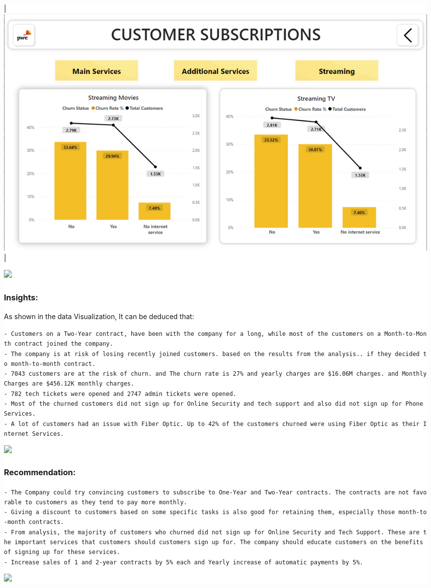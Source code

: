 |![](Project-Images/Image-X-Customer-Subscriptions-Streaming.png)|

<a href="https://www.youtube.com/watch?v=dQw4w9WgXcQ"><img src="https://user-images.githubusercontent.com/73097560/115834477-dbab4500-a447-11eb-908a-139a6edaec5c.gif"></a>

### Insights:
As shown in the data Visualization, It can be deduced that:
```
- Customers on a Two-Year contract, have been with the company for a long, while most of the customers on a Month-to-Month contract joined the company.
- The company is at risk of losing recently joined customers. based on the results from the analysis.. if they decided to month-to-month contract.
- 7043 customers are at the risk of churn. and The churn rate is 27% and yearly charges are $16.06M charges. and Monthly Charges are $456.12K monthly charges.
- 782 tech tickets were opened and 2747 admin tickets were opened.
- Most of the churned customers did not sign up for Online Security and tech support and also did not sign up for Phone Services.
- A lot of customers had an issue with Fiber Optic. Up to 42% of the customers churned were using Fiber Optic as their Internet Services.
```

<a href="https://www.youtube.com/watch?v=dQw4w9WgXcQ"><img src="https://user-images.githubusercontent.com/73097560/115834477-dbab4500-a447-11eb-908a-139a6edaec5c.gif"></a>

### Recommendation:
```
- The Company could try convincing customers to subscribe to One-Year and Two-Year contracts. The contracts are not favorable to customers as they tend to pay more monthly.
- Giving a discount to customers based on some specific tasks is also good for retaining them, especially those month-to-month contracts.
- From analysis, the majority of customers who churned did not sign up for Online Security and Tech Support. These are the important services that customers should customers sign up for. The company should educate customers on the benefits of signing up for these services.
- Increase sales of 1 and 2-year contracts by 5% each and Yearly increase of automatic payments by 5%.
```

<a href="https://www.youtube.com/watch?v=dQw4w9WgXcQ"><img src="https://user-images.githubusercontent.com/73097560/115834477-dbab4500-a447-11eb-908a-139a6edaec5c.gif"></a>
